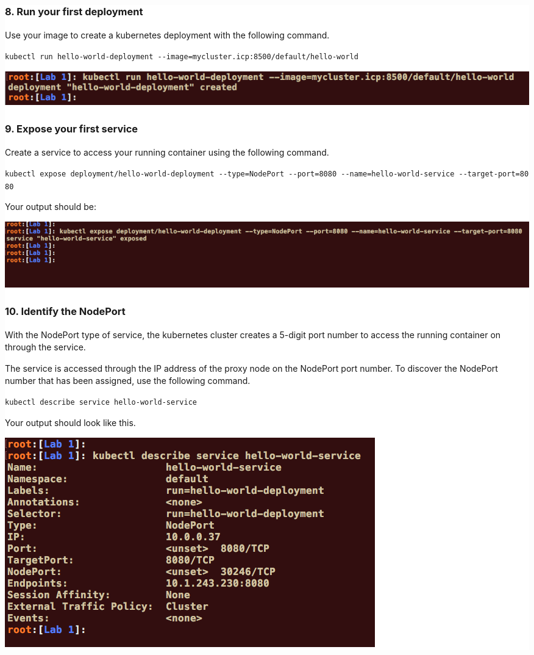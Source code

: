 
### 8. Run your first deployment

Use your image to create a kubernetes deployment with the following command.

`kubectl run hello-world-deployment --image=mycluster.icp:8500/default/hello-world`
  
![deploy](images/deploy.png)


### 9. Expose your first service

Create a service to access your running container using the following command.

`kubectl expose deployment/hello-world-deployment --type=NodePort --port=8080 --name=hello-world-service --target-port=8080`
 
  
Your output should be:

![expose service](images/service.png)

### 10. Identify the NodePort

With the NodePort type of service, the kubernetes cluster creates a 5-digit port number to access the running container on through the service. 

The service is accessed through the IP address of the proxy node on the NodePort port number. To discover the NodePort number that has been assigned, use the following command.

`kubectl describe service hello-world-service`

 Your output should look like this.

 ![Describe](images/describe.png)
